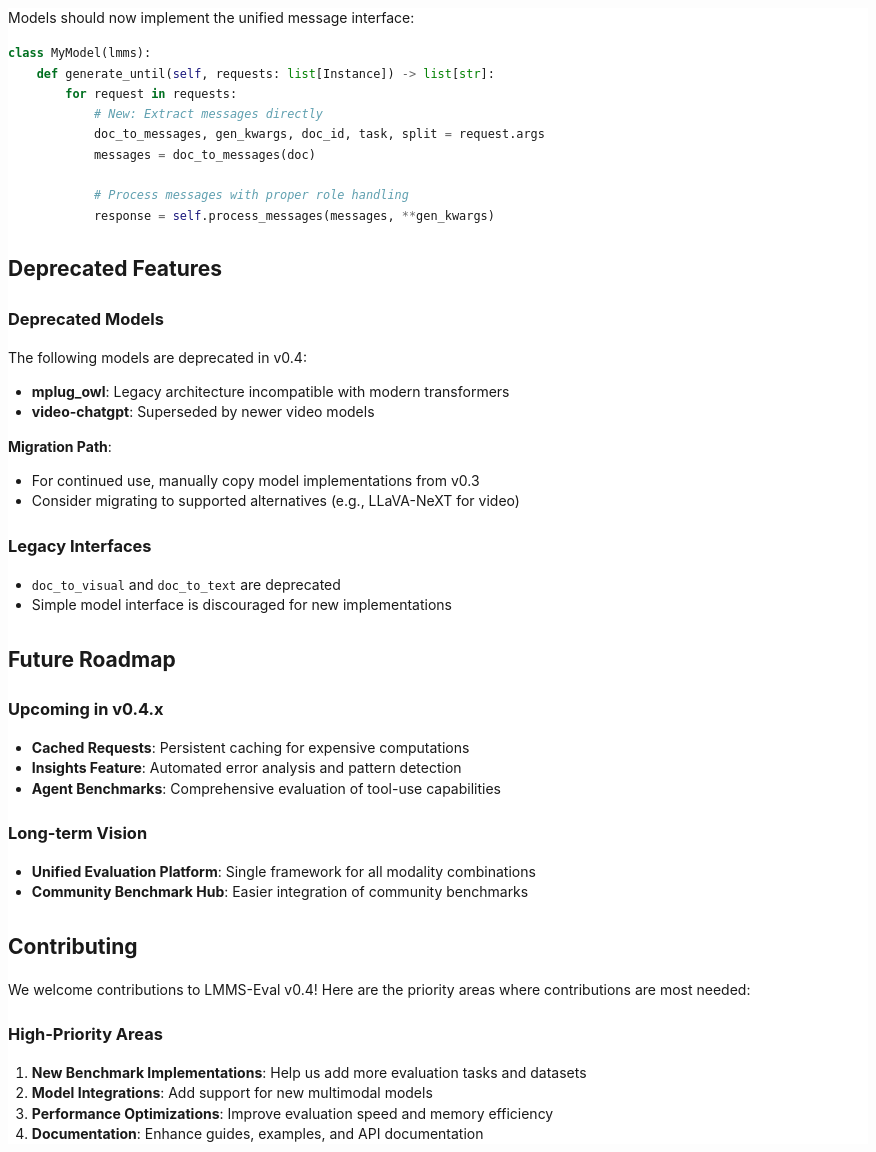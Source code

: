 Models should now implement the unified message interface:

```python
class MyModel(lmms):
    def generate_until(self, requests: list[Instance]) -> list[str]:
        for request in requests:
            # New: Extract messages directly
            doc_to_messages, gen_kwargs, doc_id, task, split = request.args
            messages = doc_to_messages(doc)
            
            # Process messages with proper role handling
            response = self.process_messages(messages, **gen_kwargs)
```

## Deprecated Features

### Deprecated Models

The following models are deprecated in v0.4:
- **mplug_owl**: Legacy architecture incompatible with modern transformers
- **video-chatgpt**: Superseded by newer video models

**Migration Path**: 
- For continued use, manually copy model implementations from v0.3
- Consider migrating to supported alternatives (e.g., LLaVA-NeXT for video)

### Legacy Interfaces

- `doc_to_visual` and `doc_to_text` are deprecated
- Simple model interface is discouraged for new implementations

## Future Roadmap

### Upcoming in v0.4.x
- **Cached Requests**: Persistent caching for expensive computations
- **Insights Feature**: Automated error analysis and pattern detection
- **Agent Benchmarks**: Comprehensive evaluation of tool-use capabilities

### Long-term Vision
- **Unified Evaluation Platform**: Single framework for all modality combinations
- **Community Benchmark Hub**: Easier integration of community benchmarks

## Contributing

We welcome contributions to LMMS-Eval v0.4! Here are the priority areas where contributions are most needed:

### High-Priority Areas
1. **New Benchmark Implementations**: Help us add more evaluation tasks and datasets
2. **Model Integrations**: Add support for new multimodal models
3. **Performance Optimizations**: Improve evaluation speed and memory efficiency  
4. **Documentation**: Enhance guides, examples, and API documentation
